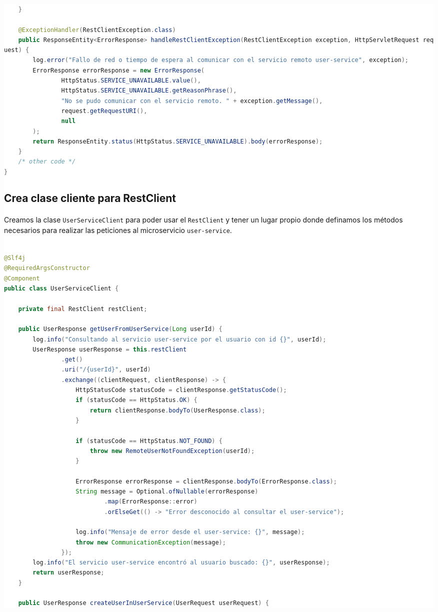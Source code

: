 ````java
    }

    @ExceptionHandler(RestClientException.class)
    public ResponseEntity<ErrorResponse> handleRestClientException(RestClientException exception, HttpServletRequest request) {
        log.error("Fallo de red o tiempo de espera al comunicar con el servicio remoto user-service", exception);
        ErrorResponse errorResponse = new ErrorResponse(
                HttpStatus.SERVICE_UNAVAILABLE.value(),
                HttpStatus.SERVICE_UNAVAILABLE.getReasonPhrase(),
                "No se pudo comunicar con el servicio remoto. " + exception.getMessage(),
                request.getRequestURI(),
                null
        );
        return ResponseEntity.status(HttpStatus.SERVICE_UNAVAILABLE).body(errorResponse);
    }
    /* other code */
}
````

## Crea clase cliente para RestClient

Creamos la clase `UserServiceClient` para poder usar el `RestClient` y tener un lugar propio donde definamos los
métodos necesarios para realizar las peticiones al microservicio `user-service`.

````java

@Slf4j
@RequiredArgsConstructor
@Component
public class UserServiceClient {

    private final RestClient restClient;

    public UserResponse getUserFromUserService(Long userId) {
        log.info("Consultando al servicio user-service por el usuario con id {}", userId);
        UserResponse userResponse = this.restClient
                .get()
                .uri("/{userId}", userId)
                .exchange((clientRequest, clientResponse) -> {
                    HttpStatusCode statusCode = clientResponse.getStatusCode();
                    if (statusCode == HttpStatus.OK) {
                        return clientResponse.bodyTo(UserResponse.class);
                    }

                    if (statusCode == HttpStatus.NOT_FOUND) {
                        throw new RemoteUserNotFoundException(userId);
                    }

                    ErrorResponse errorResponse = clientResponse.bodyTo(ErrorResponse.class);
                    String message = Optional.ofNullable(errorResponse)
                            .map(ErrorResponse::error)
                            .orElseGet(() -> "Error desconocido al consultar el user-service");

                    log.info("Mensaje de error desde el user-service: {}", message);
                    throw new CommunicationException(message);
                });
        log.info("El servicio user-service encontró al usuario buscado: {}", userResponse);
        return userResponse;
    }

    public UserResponse createUserInUserService(UserRequest userRequest) {
````